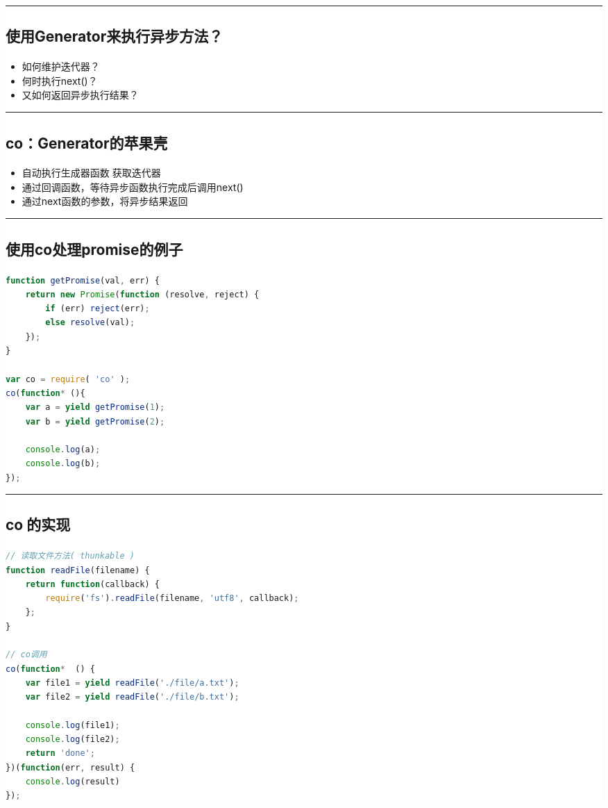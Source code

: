 
----------

## 使用Generator来执行异步方法？

* 如何维护迭代器？
* 何时执行next()？
* 又如何返回异步执行结果？

----------

## co：Generator的苹果壳

* 自动执行生成器函数 获取迭代器
* 通过回调函数，等待异步函数执行完成后调用next()
* 通过next函数的参数，将异步结果返回

----------

## 使用co处理promise的例子 
```javascript
function getPromise(val, err) {
	return new Promise(function (resolve, reject) {
		if (err) reject(err);
		else resolve(val);
	});
}

var co = require( 'co' );
co(function* (){
	var a = yield getPromise(1);
	var b = yield getPromise(2);

	console.log(a);
	console.log(b);
});
```
----------

## co 的实现

```javascript
// 读取文件方法( thunkable )
function readFile(filename) {
    return function(callback) {
        require('fs').readFile(filename, 'utf8', callback);
    };
}

// co调用
co(function*  () {
    var file1 = yield readFile('./file/a.txt');
    var file2 = yield readFile('./file/b.txt');

    console.log(file1);
    console.log(file2);
    return 'done';
})(function(err, result) {
    console.log(result)
});
```
